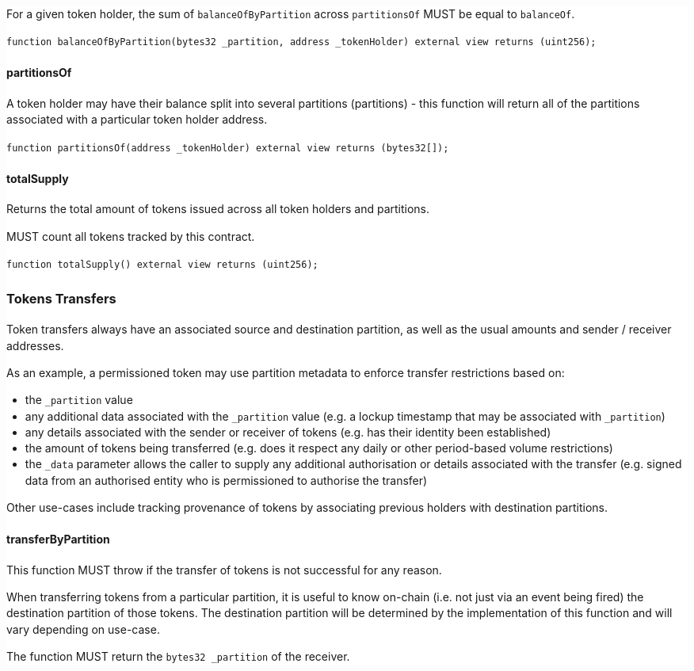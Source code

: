 For a given token holder, the sum of `balanceOfByPartition` across `partitionsOf` MUST be equal to `balanceOf`.

``` solidity
function balanceOfByPartition(bytes32 _partition, address _tokenHolder) external view returns (uint256);
```

#### partitionsOf

A token holder may have their balance split into several partitions (partitions) - this function will return all of the partitions associated with a particular token holder address.

``` solidity
function partitionsOf(address _tokenHolder) external view returns (bytes32[]);
```

#### totalSupply

Returns the total amount of tokens issued across all token holders and partitions.

MUST count all tokens tracked by this contract.

``` solidity
function totalSupply() external view returns (uint256);
```

### Tokens Transfers

Token transfers always have an associated source and destination partition, as well as the usual amounts and sender / receiver addresses.

As an example, a permissioned token may use partition metadata to enforce transfer restrictions based on:
  - the `_partition` value
  - any additional data associated with the `_partition` value (e.g. a lockup timestamp that may be associated with `_partition`)
  - any details associated with the sender or receiver of tokens (e.g. has their identity been established)
  - the amount of tokens being transferred (e.g. does it respect any daily or other period-based volume restrictions)
  - the `_data` parameter allows the caller to supply any additional authorisation or details associated with the transfer (e.g. signed data from an authorised entity who is permissioned to authorise the transfer)

Other use-cases include tracking provenance of tokens by associating previous holders with destination partitions.

#### transferByPartition

This function MUST throw if the transfer of tokens is not successful for any reason.

When transferring tokens from a particular partition, it is useful to know on-chain (i.e. not just via an event being fired) the destination partition of those tokens. The destination partition will be determined by the implementation of this function and will vary depending on use-case.

The function MUST return the `bytes32 _partition` of the receiver.
